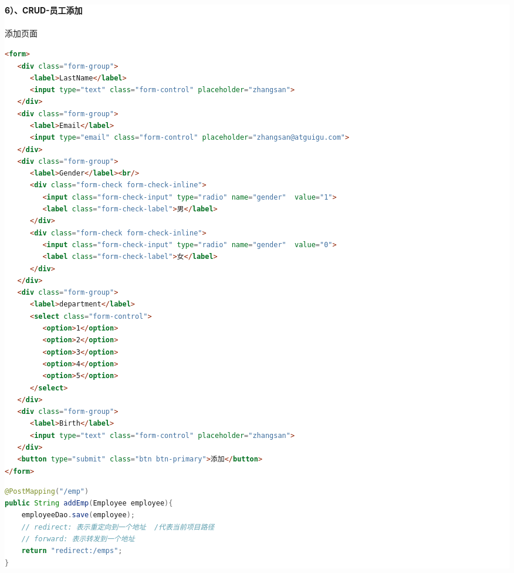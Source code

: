 #### 6）、CRUD-员工添加

添加页面

```html
<form>
   <div class="form-group">
      <label>LastName</label>
      <input type="text" class="form-control" placeholder="zhangsan">
   </div>
   <div class="form-group">
      <label>Email</label>
      <input type="email" class="form-control" placeholder="zhangsan@atguigu.com">
   </div>
   <div class="form-group">
      <label>Gender</label><br/>
      <div class="form-check form-check-inline">
         <input class="form-check-input" type="radio" name="gender"  value="1">
         <label class="form-check-label">男</label>
      </div>
      <div class="form-check form-check-inline">
         <input class="form-check-input" type="radio" name="gender"  value="0">
         <label class="form-check-label">女</label>
      </div>
   </div>
   <div class="form-group">
      <label>department</label>
      <select class="form-control">
         <option>1</option>
         <option>2</option>
         <option>3</option>
         <option>4</option>
         <option>5</option>
      </select>
   </div>
   <div class="form-group">
      <label>Birth</label>
      <input type="text" class="form-control" placeholder="zhangsan">
   </div>
   <button type="submit" class="btn btn-primary">添加</button>
</form>
```

```java
@PostMapping("/emp")
public String addEmp(Employee employee){
    employeeDao.save(employee);
    // redirect: 表示重定向到一个地址  /代表当前项目路径
    // forward: 表示转发到一个地址
    return "redirect:/emps";
}
```
